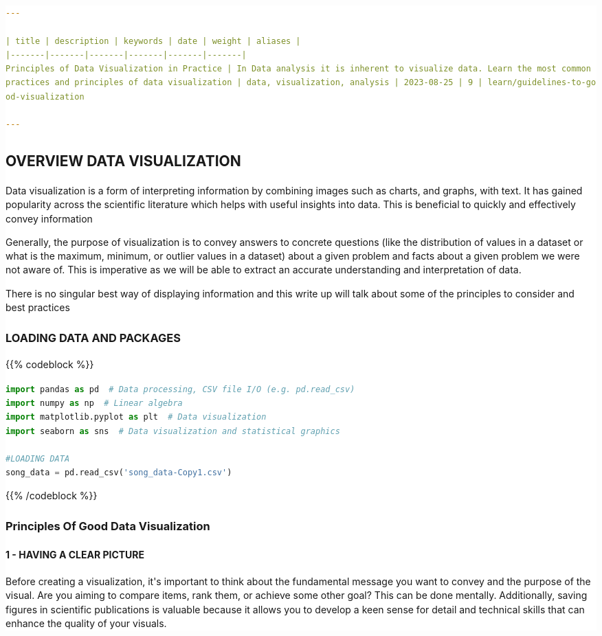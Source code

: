 ```yaml
---

| title | description | keywords | date | weight | aliases |
|-------|-------|-------|-------|-------|-------|
Principles of Data Visualization in Practice | In Data analysis it is inherent to visualize data. Learn the most common practices and principles of data visualization | data, visualization, analysis | 2023-08-25 | 9 | learn/guidelines-to-good-visualization

---
```


## OVERVIEW DATA VISUALIZATION

Data visualization is a form of interpreting information by combining images such as charts, and graphs, with text. It has gained popularity across the scientific literature which helps with useful insights into data. This is beneficial to quickly and effectively convey information

Generally, the purpose of visualization is to convey answers to concrete questions (like the distribution of values in a dataset or what is the maximum, minimum, or outlier values in a dataset) about a given problem and facts about a given problem we were not aware of. This is imperative as we will be able to extract an accurate understanding and interpretation of data.

There is no singular best way of displaying information and this write up will talk about some of the principles to consider and best practices 

### LOADING DATA AND PACKAGES

{{% codeblock %}}

```python
import pandas as pd  # Data processing, CSV file I/O (e.g. pd.read_csv)
import numpy as np  # Linear algebra
import matplotlib.pyplot as plt  # Data visualization 
import seaborn as sns  # Data visualization and statistical graphics

#LOADING DATA
song_data = pd.read_csv('song_data-Copy1.csv')

```

{{% /codeblock %}}

### Principles Of Good Data Visualization

#### 1 - HAVING A CLEAR PICTURE

Before creating a visualization, it's important to think about the fundamental message you want to convey and the purpose of the visual. Are you aiming to compare items, rank them, or achieve some other goal? This can be done mentally. Additionally, saving figures in scientific publications is valuable because it allows you to develop a keen sense for detail and technical skills that can enhance the quality of your visuals.

